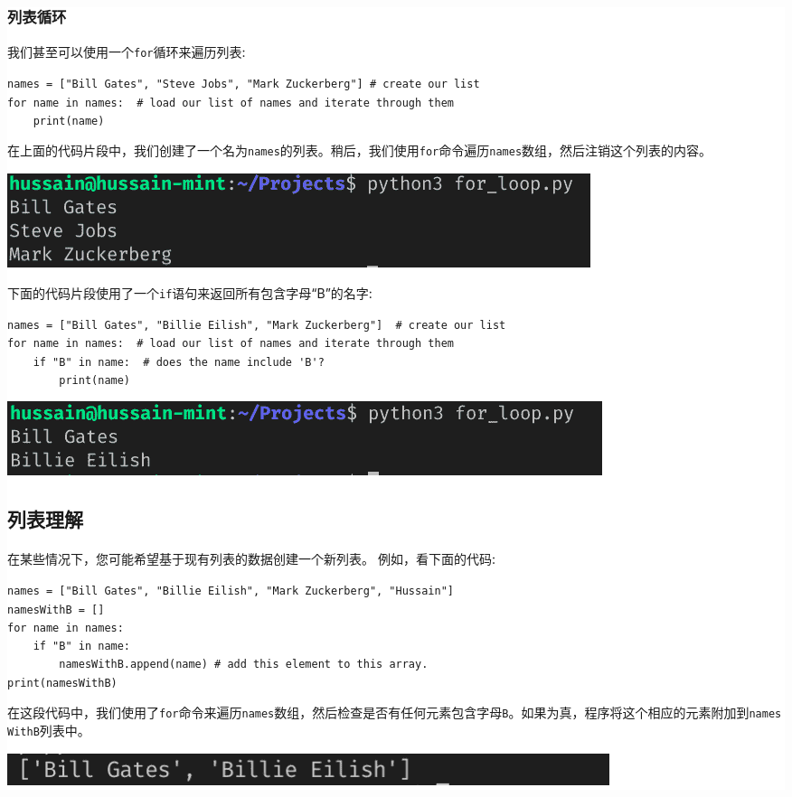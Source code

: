 ### 列表循环

我们甚至可以使用一个`for`循环来遍历列表:

```
names = ["Bill Gates", "Steve Jobs", "Mark Zuckerberg"] # create our list
for name in names:  # load our list of names and iterate through them
    print(name)

```

在上面的代码片段中，我们创建了一个名为`names`的列表。稍后，我们使用`for`命令遍历`names`数组，然后注销这个列表的内容。

![for Loop List Python](img/929e9ee5e7860f013fb88d50c914153c.png)

下面的代码片段使用了一个`if`语句来返回所有包含字母“B”的名字:

```
names = ["Bill Gates", "Billie Eilish", "Mark Zuckerberg"]  # create our list
for name in names:  # load our list of names and iterate through them
    if "B" in name:  # does the name include 'B'?
        print(name)

```

![for List B Names Python](img/75fc11f355f6e1ee3615bb1801cbe3b5.png)

## 列表理解

在某些情况下，您可能希望基于现有列表的数据创建一个新列表。
例如，看下面的代码:

```
names = ["Bill Gates", "Billie Eilish", "Mark Zuckerberg", "Hussain"]
namesWithB = []
for name in names:
    if "B" in name: 
        namesWithB.append(name) # add this element to this array.
print(namesWithB)

```

在这段代码中，我们使用了`for`命令来遍历`names`数组，然后检查是否有任何元素包含字母`B`。如果为真，程序将这个相应的元素附加到`namesWithB`列表中。

![List Comprehension in Python](img/19bee29e513ddf357aa553d0b4475658.png)
